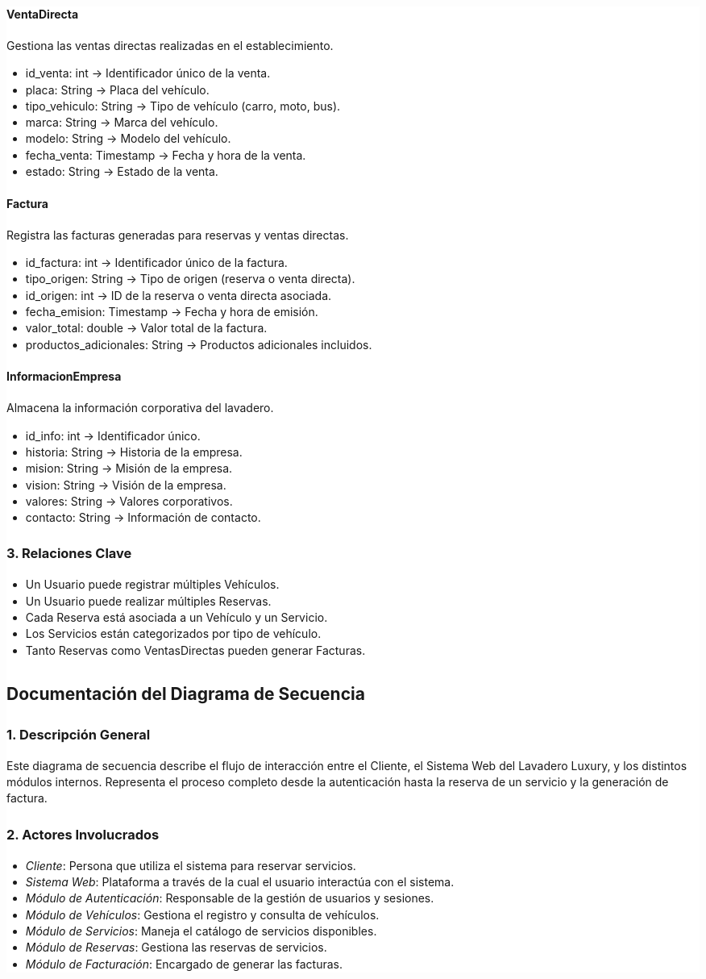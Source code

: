 #### VentaDirecta
Gestiona las ventas directas realizadas en el establecimiento.
- id_venta: int → Identificador único de la venta.
- placa: String → Placa del vehículo.
- tipo_vehiculo: String → Tipo de vehículo (carro, moto, bus).
- marca: String → Marca del vehículo.
- modelo: String → Modelo del vehículo.
- fecha_venta: Timestamp → Fecha y hora de la venta.
- estado: String → Estado de la venta.

#### Factura
Registra las facturas generadas para reservas y ventas directas.
- id_factura: int → Identificador único de la factura.
- tipo_origen: String → Tipo de origen (reserva o venta directa).
- id_origen: int → ID de la reserva o venta directa asociada.
- fecha_emision: Timestamp → Fecha y hora de emisión.
- valor_total: double → Valor total de la factura.
- productos_adicionales: String → Productos adicionales incluidos.

#### InformacionEmpresa
Almacena la información corporativa del lavadero.
- id_info: int → Identificador único.
- historia: String → Historia de la empresa.
- mision: String → Misión de la empresa.
- vision: String → Visión de la empresa.
- valores: String → Valores corporativos.
- contacto: String → Información de contacto.

### 3. Relaciones Clave
- Un Usuario puede registrar múltiples Vehículos.
- Un Usuario puede realizar múltiples Reservas.
- Cada Reserva está asociada a un Vehículo y un Servicio.
- Los Servicios están categorizados por tipo de vehículo.
- Tanto Reservas como VentasDirectas pueden generar Facturas.

## Documentación del Diagrama de Secuencia

### 1. Descripción General
Este diagrama de secuencia describe el flujo de interacción entre el Cliente, el Sistema Web del Lavadero Luxury, y los distintos módulos internos. Representa el proceso completo desde la autenticación hasta la reserva de un servicio y la generación de factura.

### 2. Actores Involucrados
- *Cliente*: Persona que utiliza el sistema para reservar servicios.
- *Sistema Web*: Plataforma a través de la cual el usuario interactúa con el sistema.
- *Módulo de Autenticación*: Responsable de la gestión de usuarios y sesiones.
- *Módulo de Vehículos*: Gestiona el registro y consulta de vehículos.
- *Módulo de Servicios*: Maneja el catálogo de servicios disponibles.
- *Módulo de Reservas*: Gestiona las reservas de servicios.
- *Módulo de Facturación*: Encargado de generar las facturas.
